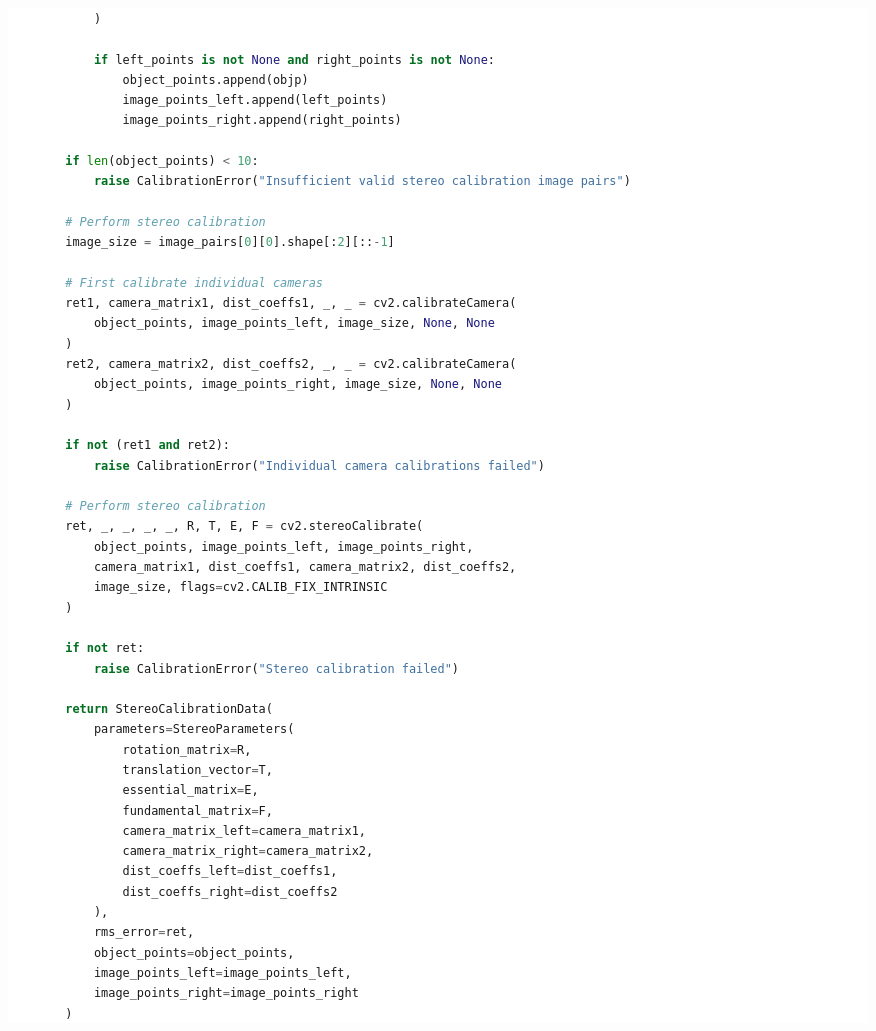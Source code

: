 ```python
            )
            
            if left_points is not None and right_points is not None:
                object_points.append(objp)
                image_points_left.append(left_points)
                image_points_right.append(right_points)
        
        if len(object_points) < 10:
            raise CalibrationError("Insufficient valid stereo calibration image pairs")
        
        # Perform stereo calibration
        image_size = image_pairs[0][0].shape[:2][::-1]
        
        # First calibrate individual cameras
        ret1, camera_matrix1, dist_coeffs1, _, _ = cv2.calibrateCamera(
            object_points, image_points_left, image_size, None, None
        )
        ret2, camera_matrix2, dist_coeffs2, _, _ = cv2.calibrateCamera(
            object_points, image_points_right, image_size, None, None
        )
        
        if not (ret1 and ret2):
            raise CalibrationError("Individual camera calibrations failed")
        
        # Perform stereo calibration
        ret, _, _, _, _, R, T, E, F = cv2.stereoCalibrate(
            object_points, image_points_left, image_points_right,
            camera_matrix1, dist_coeffs1, camera_matrix2, dist_coeffs2,
            image_size, flags=cv2.CALIB_FIX_INTRINSIC
        )
        
        if not ret:
            raise CalibrationError("Stereo calibration failed")
        
        return StereoCalibrationData(
            parameters=StereoParameters(
                rotation_matrix=R,
                translation_vector=T,
                essential_matrix=E,
                fundamental_matrix=F,
                camera_matrix_left=camera_matrix1,
                camera_matrix_right=camera_matrix2,
                dist_coeffs_left=dist_coeffs1,
                dist_coeffs_right=dist_coeffs2
            ),
            rms_error=ret,
            object_points=object_points,
            image_points_left=image_points_left,
            image_points_right=image_points_right
        )
```

